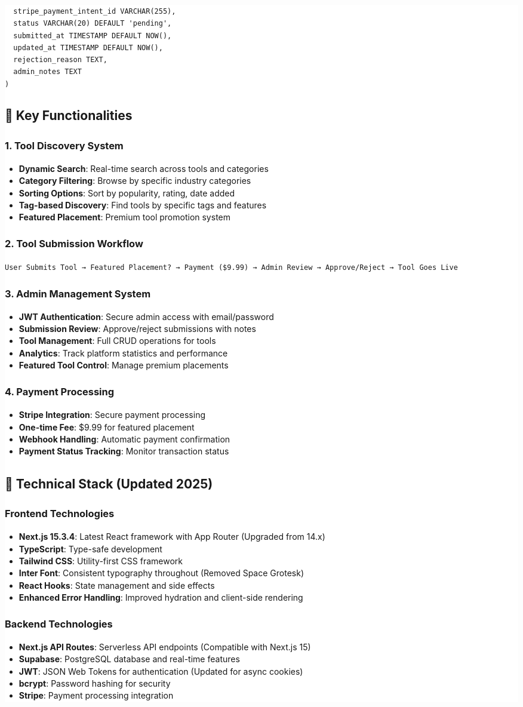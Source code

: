 ```
  stripe_payment_intent_id VARCHAR(255),
  status VARCHAR(20) DEFAULT 'pending',
  submitted_at TIMESTAMP DEFAULT NOW(),
  updated_at TIMESTAMP DEFAULT NOW(),
  rejection_reason TEXT,
  admin_notes TEXT
)
```

## 🚀 Key Functionalities

### **1. Tool Discovery System**
- **Dynamic Search**: Real-time search across tools and categories
- **Category Filtering**: Browse by specific industry categories
- **Sorting Options**: Sort by popularity, rating, date added
- **Tag-based Discovery**: Find tools by specific tags and features
- **Featured Placement**: Premium tool promotion system

### **2. Tool Submission Workflow**
```
User Submits Tool → Featured Placement? → Payment ($9.99) → Admin Review → Approve/Reject → Tool Goes Live
```

### **3. Admin Management System**
- **JWT Authentication**: Secure admin access with email/password
- **Submission Review**: Approve/reject submissions with notes
- **Tool Management**: Full CRUD operations for tools
- **Analytics**: Track platform statistics and performance
- **Featured Tool Control**: Manage premium placements

### **4. Payment Processing**
- **Stripe Integration**: Secure payment processing
- **One-time Fee**: $9.99 for featured placement
- **Webhook Handling**: Automatic payment confirmation
- **Payment Status Tracking**: Monitor transaction status

## 🔧 Technical Stack (Updated 2025)

### **Frontend Technologies**
- **Next.js 15.3.4**: Latest React framework with App Router (Upgraded from 14.x)
- **TypeScript**: Type-safe development
- **Tailwind CSS**: Utility-first CSS framework
- **Inter Font**: Consistent typography throughout (Removed Space Grotesk)
- **React Hooks**: State management and side effects
- **Enhanced Error Handling**: Improved hydration and client-side rendering

### **Backend Technologies**
- **Next.js API Routes**: Serverless API endpoints (Compatible with Next.js 15)
- **Supabase**: PostgreSQL database and real-time features
- **JWT**: JSON Web Tokens for authentication (Updated for async cookies)
- **bcrypt**: Password hashing for security
- **Stripe**: Payment processing integration
